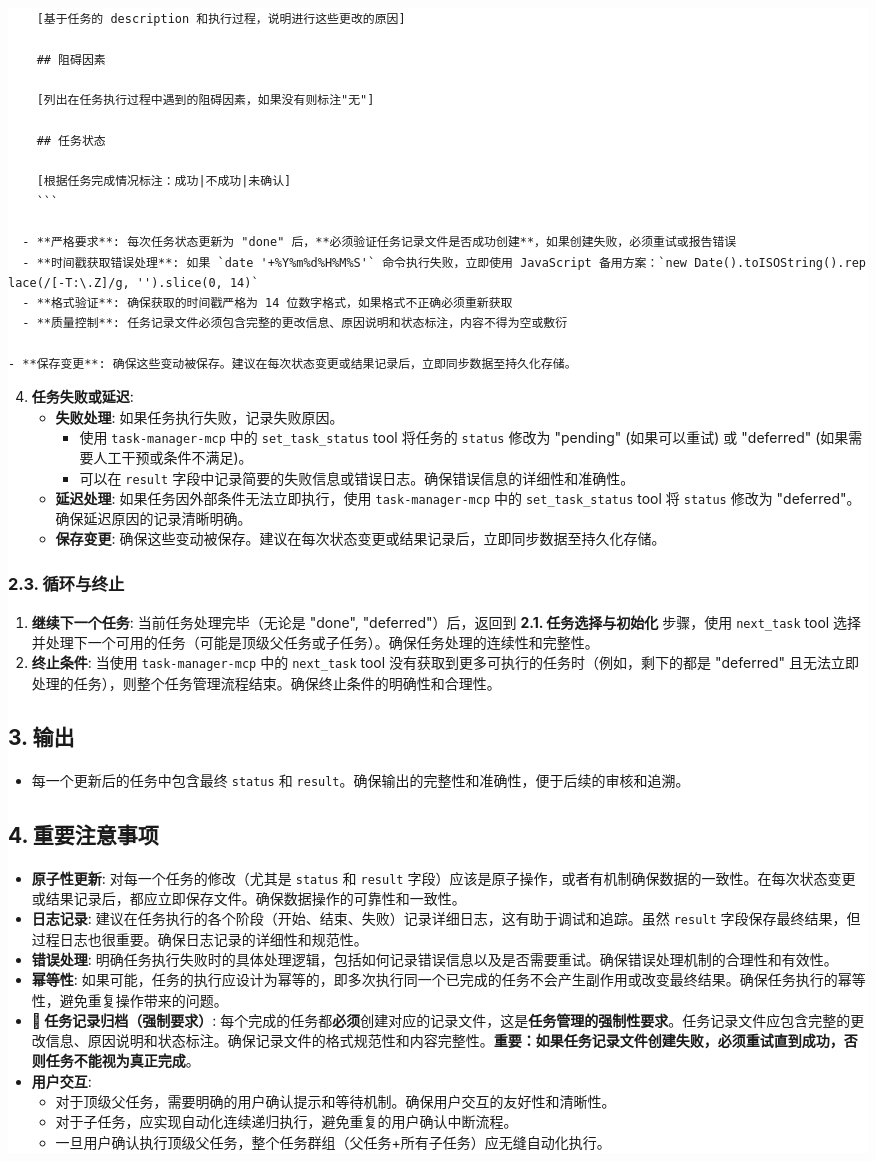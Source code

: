         [基于任务的 description 和执行过程，说明进行这些更改的原因]

        ## 阻碍因素

        [列出在任务执行过程中遇到的阻碍因素，如果没有则标注"无"]

        ## 任务状态

        [根据任务完成情况标注：成功|不成功|未确认]
        ```

      - **严格要求**: 每次任务状态更新为 "done" 后，**必须验证任务记录文件是否成功创建**，如果创建失败，必须重试或报告错误
      - **时间戳获取错误处理**: 如果 `date '+%Y%m%d%H%M%S'` 命令执行失败，立即使用 JavaScript 备用方案：`new Date().toISOString().replace(/[-T:\.Z]/g, '').slice(0, 14)`
      - **格式验证**: 确保获取的时间戳严格为 14 位数字格式，如果格式不正确必须重新获取
      - **质量控制**: 任务记录文件必须包含完整的更改信息、原因说明和状态标注，内容不得为空或敷衍

    - **保存变更**: 确保这些变动被保存。建议在每次状态变更或结果记录后，立即同步数据至持久化存储。

4.  **任务失败或延迟**:
    - **失败处理**: 如果任务执行失败，记录失败原因。
      - 使用 `task-manager-mcp` 中的 `set_task_status` tool 将任务的 `status` 修改为 "pending" (如果可以重试) 或 "deferred" (如果需要人工干预或条件不满足)。
      - 可以在 `result` 字段中记录简要的失败信息或错误日志。确保错误信息的详细性和准确性。
    - **延迟处理**: 如果任务因外部条件无法立即执行，使用 `task-manager-mcp` 中的 `set_task_status` tool 将 `status` 修改为 "deferred"。确保延迟原因的记录清晰明确。
    - **保存变更**: 确保这些变动被保存。建议在每次状态变更或结果记录后，立即同步数据至持久化存储。

### 2.3. 循环与终止

1.  **继续下一个任务**: 当前任务处理完毕（无论是 "done", "deferred"）后，返回到 **2.1. 任务选择与初始化** 步骤，使用 `next_task` tool 选择并处理下一个可用的任务（可能是顶级父任务或子任务）。确保任务处理的连续性和完整性。
2.  **终止条件**: 当使用 `task-manager-mcp` 中的 `next_task` tool 没有获取到更多可执行的任务时（例如，剩下的都是 "deferred" 且无法立即处理的任务），则整个任务管理流程结束。确保终止条件的明确性和合理性。

## 3. 输出

- 每一个更新后的任务中包含最终 `status` 和 `result`。确保输出的完整性和准确性，便于后续的审核和追溯。

## 4. 重要注意事项

- **原子性更新**: 对每一个任务的修改（尤其是 `status` 和 `result` 字段）应该是原子操作，或者有机制确保数据的一致性。在每次状态变更或结果记录后，都应立即保存文件。确保数据操作的可靠性和一致性。
- **日志记录**: 建议在任务执行的各个阶段（开始、结束、失败）记录详细日志，这有助于调试和追踪。虽然 `result` 字段保存最终结果，但过程日志也很重要。确保日志记录的详细性和规范性。
- **错误处理**: 明确任务执行失败时的具体处理逻辑，包括如何记录错误信息以及是否需要重试。确保错误处理机制的合理性和有效性。
- **幂等性**: 如果可能，任务的执行应设计为幂等的，即多次执行同一个已完成的任务不会产生副作用或改变最终结果。确保任务执行的幂等性，避免重复操作带来的问题。
- **🚨 任务记录归档（强制要求）**: 每个完成的任务都**必须**创建对应的记录文件，这是**任务管理的强制性要求**。任务记录文件应包含完整的更改信息、原因说明和状态标注。确保记录文件的格式规范性和内容完整性。**重要：如果任务记录文件创建失败，必须重试直到成功，否则任务不能视为真正完成**。
- **用户交互**:
  - 对于顶级父任务，需要明确的用户确认提示和等待机制。确保用户交互的友好性和清晰性。
  - 对于子任务，应实现自动化连续递归执行，避免重复的用户确认中断流程。
  - 一旦用户确认执行顶级父任务，整个任务群组（父任务+所有子任务）应无缝自动化执行。
